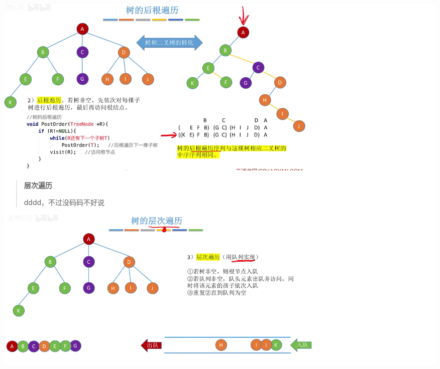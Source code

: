 <img src="(数据结构-树).assets/image-20221108172135054.png" alt="image-20221108172135054" style="zoom:60%;" /> 





> **层次遍历**
>
> dddd，不过没码码不好说

<img src="(数据结构-树).assets/image-20221108172506241.png" alt="image-20221108172506241" style="zoom:60%;" /> 
